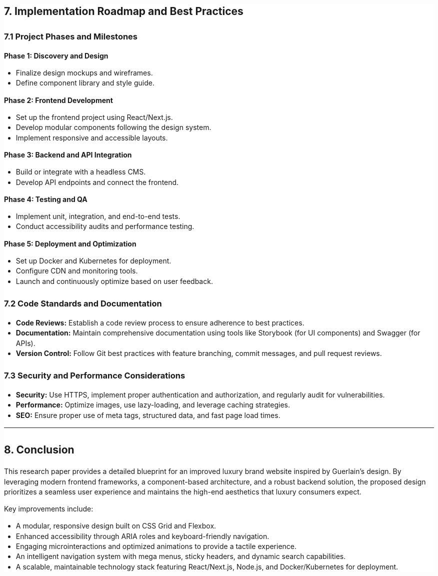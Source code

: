 ## 7. Implementation Roadmap and Best Practices <a name="implementation-roadmap"></a>

### 7.1 Project Phases and Milestones

**Phase 1: Discovery and Design**
- Finalize design mockups and wireframes.
- Define component library and style guide.

**Phase 2: Frontend Development**
- Set up the frontend project using React/Next.js.
- Develop modular components following the design system.
- Implement responsive and accessible layouts.

**Phase 3: Backend and API Integration**
- Build or integrate with a headless CMS.
- Develop API endpoints and connect the frontend.

**Phase 4: Testing and QA**
- Implement unit, integration, and end-to-end tests.
- Conduct accessibility audits and performance testing.

**Phase 5: Deployment and Optimization**
- Set up Docker and Kubernetes for deployment.
- Configure CDN and monitoring tools.
- Launch and continuously optimize based on user feedback.

### 7.2 Code Standards and Documentation

- **Code Reviews:** Establish a code review process to ensure adherence to best practices.
- **Documentation:** Maintain comprehensive documentation using tools like Storybook (for UI components) and Swagger (for APIs).
- **Version Control:** Follow Git best practices with feature branching, commit messages, and pull request reviews.

### 7.3 Security and Performance Considerations

- **Security:** Use HTTPS, implement proper authentication and authorization, and regularly audit for vulnerabilities.
- **Performance:** Optimize images, use lazy-loading, and leverage caching strategies.
- **SEO:** Ensure proper use of meta tags, structured data, and fast page load times.

---

## 8. Conclusion <a name="conclusion"></a>

This research paper provides a detailed blueprint for an improved luxury brand website inspired by Guerlain’s design. By leveraging modern frontend frameworks, a component-based architecture, and a robust backend solution, the proposed design prioritizes a seamless user experience and maintains the high-end aesthetics that luxury consumers expect.

Key improvements include:
- A modular, responsive design built on CSS Grid and Flexbox.
- Enhanced accessibility through ARIA roles and keyboard-friendly navigation.
- Engaging microinteractions and optimized animations to provide a tactile experience.
- An intelligent navigation system with mega menus, sticky headers, and dynamic search capabilities.
- A scalable, maintainable technology stack featuring React/Next.js, Node.js, and Docker/Kubernetes for deployment.
